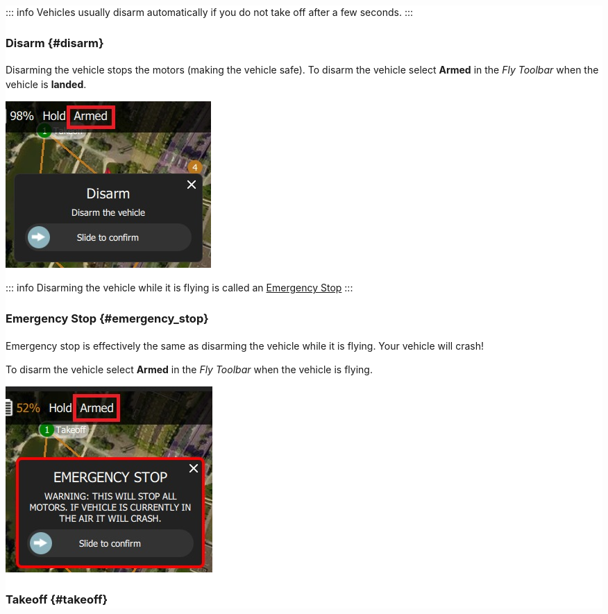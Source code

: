 ::: info
Vehicles usually disarm automatically if you do not take off after a few seconds.
:::


### Disarm {#disarm}

Disarming the vehicle stops the motors (making the vehicle safe). To disarm the vehicle select **Armed** in the *Fly Toolbar* when the vehicle is **landed**.

![Disarm](../../../assets/fly/disarm.jpg)

::: info
Disarming the vehicle while it is flying is called an [Emergency Stop](#emergency_stop)
:::


### Emergency Stop {#emergency_stop}

Emergency stop is effectively the same as disarming the vehicle while it is flying. Your vehicle will crash!

To disarm the vehicle select **Armed** in the *Fly Toolbar* when the vehicle is flying.

![Emergency Stop](../../../assets/fly/emergency_stop.jpg)

### Takeoff {#takeoff}
